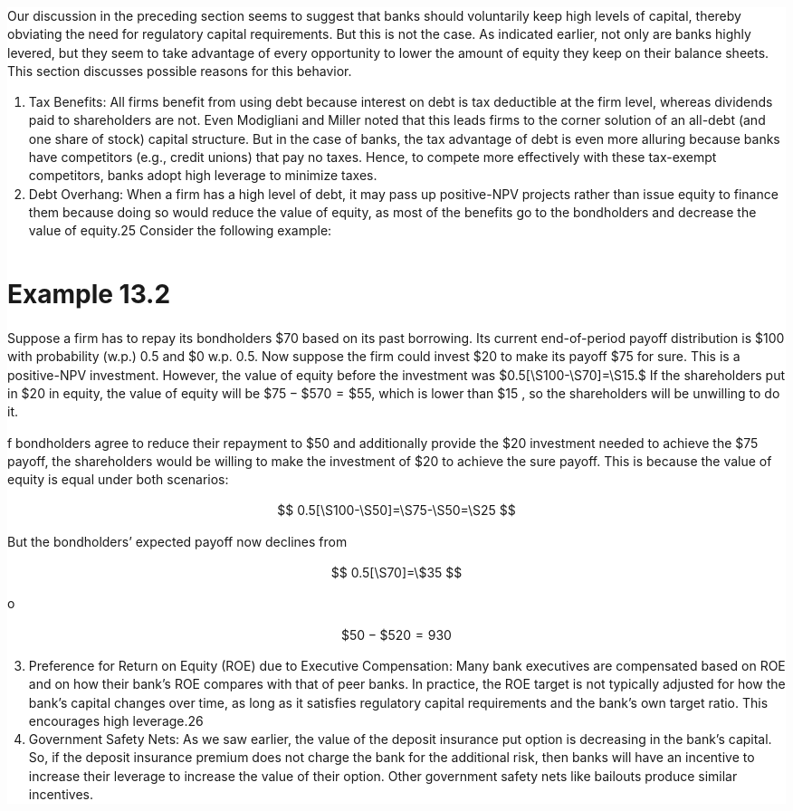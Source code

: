 Our discussion in the preceding section seems to suggest that banks should voluntarily keep high levels of capital, thereby obviating the need for regulatory capital requirements. But this is not the case. As indicated earlier, not only are banks highly levered, but they seem to take advantage of every opportunity to lower the amount of equity they keep on their balance sheets. This section discusses possible reasons for this behavior.  

1. Tax Benefits: All firms benefit from using debt because interest on debt is tax deductible at the firm level, whereas dividends paid to shareholders are not. Even Modigliani and Miller noted that this leads firms to the corner solution of an all-debt (and one share of stock) capital structure. But in the case of banks, the tax advantage of debt is even more alluring because banks have competitors (e.g., credit unions) that pay no taxes. Hence, to compete more effectively with these tax-exempt competitors, banks adopt high leverage to minimize taxes.   
2. Debt Overhang: When a firm has a high level of debt, it may pass up positive-NPV projects rather than issue equity to finance them because doing so would reduce the value of equity, as most of the benefits go to the bondholders and decrease the value of equity.25 Consider the following example:  

# Example 13.2  

Suppose a firm has to repay its bondholders $\$70$ based on its past borrowing. Its current end-of-period payoff distribution is $\$100$ with probability (w.p.) 0.5 and $\$0$ w.p. 0.5. Now suppose the firm could invest $\$20$ to make its payoff $\$75$ for sure. This is a positive-NPV investment. However, the value of equity before the investment was $0.5[\S100-\S70]=\S15.$ If the shareholders put in $\$20$ in equity, the value of equity will be $\$75-\$570=\$55,$ which is lower than $\$15$ , so the shareholders will be unwilling to do it.  

f bondholders agree to reduce their repayment to $\$50$ and additionally provide the $\$20$ investment needed to achieve the $\$75$ payoff, the shareholders would be willing to make the investment of $\$20$ to achieve the sure payoff. This is because the value of equity is equal under both scenarios:  

$$
0.5[\S100-\S50]=\S75-\S50=\S25
$$  

But the bondholders’ expected payoff now declines from  

$$
0.5[\S70]=\$35
$$  

o  

$$
\$50-\$520=930
$$  

3. Preference for Return on Equity (ROE) due to Executive Compensation: Many bank executives are compensated based on ROE and on how their bank’s ROE compares with that of peer banks. In practice, the ROE target is not typically adjusted for how the bank’s capital changes over time, as long as it satisfies regulatory capital requirements and the bank’s own target ratio. This encourages high leverage.26   
4. Government Safety Nets: As we saw earlier, the value of the deposit insurance put option is decreasing in the bank’s capital. So, if the deposit insurance premium does not charge the bank for the additional risk, then banks will have an incentive to increase their leverage to increase the value of their option. Other government safety nets like bailouts produce similar incentives.  
